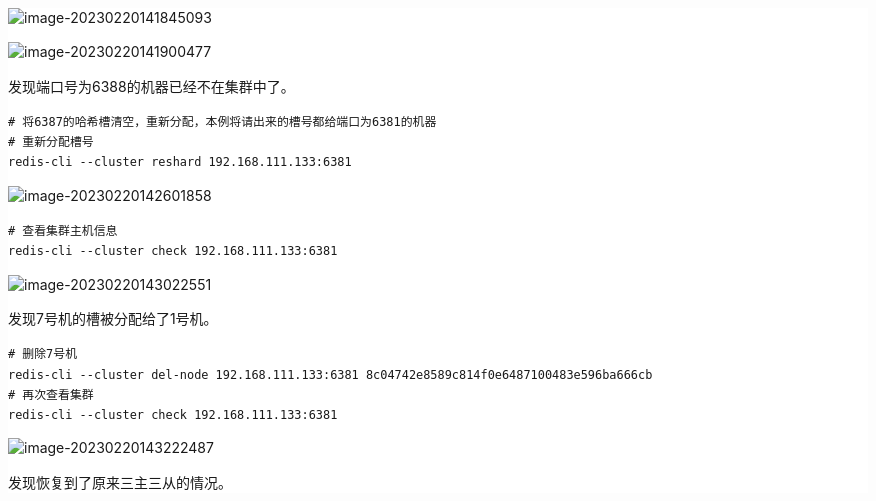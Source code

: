 ![image-20230220141845093](https://image-bed-693a.obs.cn-north-4.myhuaweicloud.com/imgbed/image-20230220141845093.png)

![image-20230220141900477](https://image-bed-693a.obs.cn-north-4.myhuaweicloud.com/imgbed/image-20230220141900477.png)

发现端口号为6388的机器已经不在集群中了。

```shell
# 将6387的哈希槽清空，重新分配，本例将请出来的槽号都给端口为6381的机器
# 重新分配槽号
redis-cli --cluster reshard 192.168.111.133:6381
```

![image-20230220142601858](https://image-bed-693a.obs.cn-north-4.myhuaweicloud.com/imgbed/image-20230220142601858.png)

```shell
# 查看集群主机信息
redis-cli --cluster check 192.168.111.133:6381
```

![image-20230220143022551](https://image-bed-693a.obs.cn-north-4.myhuaweicloud.com/imgbed/image-20230220143022551.png)

发现7号机的槽被分配给了1号机。

```shell
# 删除7号机
redis-cli --cluster del-node 192.168.111.133:6381 8c04742e8589c814f0e6487100483e596ba666cb
# 再次查看集群
redis-cli --cluster check 192.168.111.133:6381
```

![image-20230220143222487](https://image-bed-693a.obs.cn-north-4.myhuaweicloud.com/imgbed/image-20230220143222487.png)

发现恢复到了原来三主三从的情况。
